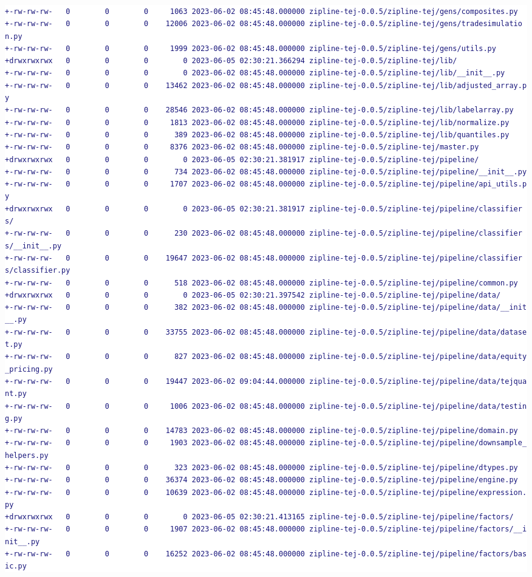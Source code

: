 ```diff
+-rw-rw-rw-   0        0        0     1063 2023-06-02 08:45:48.000000 zipline-tej-0.0.5/zipline-tej/gens/composites.py
+-rw-rw-rw-   0        0        0    12006 2023-06-02 08:45:48.000000 zipline-tej-0.0.5/zipline-tej/gens/tradesimulation.py
+-rw-rw-rw-   0        0        0     1999 2023-06-02 08:45:48.000000 zipline-tej-0.0.5/zipline-tej/gens/utils.py
+drwxrwxrwx   0        0        0        0 2023-06-05 02:30:21.366294 zipline-tej-0.0.5/zipline-tej/lib/
+-rw-rw-rw-   0        0        0        0 2023-06-02 08:45:48.000000 zipline-tej-0.0.5/zipline-tej/lib/__init__.py
+-rw-rw-rw-   0        0        0    13462 2023-06-02 08:45:48.000000 zipline-tej-0.0.5/zipline-tej/lib/adjusted_array.py
+-rw-rw-rw-   0        0        0    28546 2023-06-02 08:45:48.000000 zipline-tej-0.0.5/zipline-tej/lib/labelarray.py
+-rw-rw-rw-   0        0        0     1813 2023-06-02 08:45:48.000000 zipline-tej-0.0.5/zipline-tej/lib/normalize.py
+-rw-rw-rw-   0        0        0      389 2023-06-02 08:45:48.000000 zipline-tej-0.0.5/zipline-tej/lib/quantiles.py
+-rw-rw-rw-   0        0        0     8376 2023-06-02 08:45:48.000000 zipline-tej-0.0.5/zipline-tej/master.py
+drwxrwxrwx   0        0        0        0 2023-06-05 02:30:21.381917 zipline-tej-0.0.5/zipline-tej/pipeline/
+-rw-rw-rw-   0        0        0      734 2023-06-02 08:45:48.000000 zipline-tej-0.0.5/zipline-tej/pipeline/__init__.py
+-rw-rw-rw-   0        0        0     1707 2023-06-02 08:45:48.000000 zipline-tej-0.0.5/zipline-tej/pipeline/api_utils.py
+drwxrwxrwx   0        0        0        0 2023-06-05 02:30:21.381917 zipline-tej-0.0.5/zipline-tej/pipeline/classifiers/
+-rw-rw-rw-   0        0        0      230 2023-06-02 08:45:48.000000 zipline-tej-0.0.5/zipline-tej/pipeline/classifiers/__init__.py
+-rw-rw-rw-   0        0        0    19647 2023-06-02 08:45:48.000000 zipline-tej-0.0.5/zipline-tej/pipeline/classifiers/classifier.py
+-rw-rw-rw-   0        0        0      518 2023-06-02 08:45:48.000000 zipline-tej-0.0.5/zipline-tej/pipeline/common.py
+drwxrwxrwx   0        0        0        0 2023-06-05 02:30:21.397542 zipline-tej-0.0.5/zipline-tej/pipeline/data/
+-rw-rw-rw-   0        0        0      382 2023-06-02 08:45:48.000000 zipline-tej-0.0.5/zipline-tej/pipeline/data/__init__.py
+-rw-rw-rw-   0        0        0    33755 2023-06-02 08:45:48.000000 zipline-tej-0.0.5/zipline-tej/pipeline/data/dataset.py
+-rw-rw-rw-   0        0        0      827 2023-06-02 08:45:48.000000 zipline-tej-0.0.5/zipline-tej/pipeline/data/equity_pricing.py
+-rw-rw-rw-   0        0        0    19447 2023-06-02 09:04:44.000000 zipline-tej-0.0.5/zipline-tej/pipeline/data/tejquant.py
+-rw-rw-rw-   0        0        0     1006 2023-06-02 08:45:48.000000 zipline-tej-0.0.5/zipline-tej/pipeline/data/testing.py
+-rw-rw-rw-   0        0        0    14783 2023-06-02 08:45:48.000000 zipline-tej-0.0.5/zipline-tej/pipeline/domain.py
+-rw-rw-rw-   0        0        0     1903 2023-06-02 08:45:48.000000 zipline-tej-0.0.5/zipline-tej/pipeline/downsample_helpers.py
+-rw-rw-rw-   0        0        0      323 2023-06-02 08:45:48.000000 zipline-tej-0.0.5/zipline-tej/pipeline/dtypes.py
+-rw-rw-rw-   0        0        0    36374 2023-06-02 08:45:48.000000 zipline-tej-0.0.5/zipline-tej/pipeline/engine.py
+-rw-rw-rw-   0        0        0    10639 2023-06-02 08:45:48.000000 zipline-tej-0.0.5/zipline-tej/pipeline/expression.py
+drwxrwxrwx   0        0        0        0 2023-06-05 02:30:21.413165 zipline-tej-0.0.5/zipline-tej/pipeline/factors/
+-rw-rw-rw-   0        0        0     1907 2023-06-02 08:45:48.000000 zipline-tej-0.0.5/zipline-tej/pipeline/factors/__init__.py
+-rw-rw-rw-   0        0        0    16252 2023-06-02 08:45:48.000000 zipline-tej-0.0.5/zipline-tej/pipeline/factors/basic.py
```